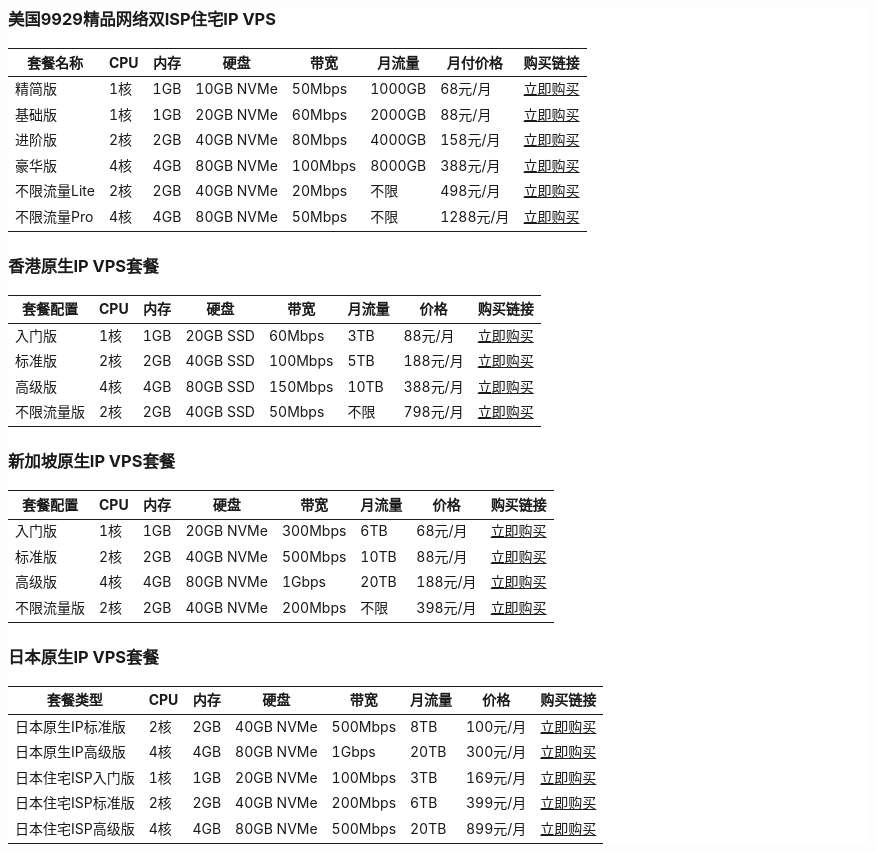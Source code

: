 ### 美国9929精品网络双ISP住宅IP VPS

| 套餐名称 | CPU | 内存 | 硬盘 | 带宽 | 月流量 | 月付价格 | 购买链接 |
|---------|-----|------|------|------|--------|----------|----------|
| 精简版 | 1核 | 1GB | 10GB NVMe | 50Mbps | 1000GB | 68元/月 | [立即购买](https://lisahost.com/aff.php?aff=6499) |
| 基础版 | 1核 | 1GB | 20GB NVMe | 60Mbps | 2000GB | 88元/月 | [立即购买](https://lisahost.com/aff.php?aff=6499) |
| 进阶版 | 2核 | 2GB | 40GB NVMe | 80Mbps | 4000GB | 158元/月 | [立即购买](https://lisahost.com/aff.php?aff=6499) |
| 豪华版 | 4核 | 4GB | 80GB NVMe | 100Mbps | 8000GB | 388元/月 | [立即购买](https://lisahost.com/aff.php?aff=6499) |
| 不限流量Lite | 2核 | 2GB | 40GB NVMe | 20Mbps | 不限 | 498元/月 | [立即购买](https://lisahost.com/aff.php?aff=6499) |
| 不限流量Pro | 4核 | 4GB | 80GB NVMe | 50Mbps | 不限 | 1288元/月 | [立即购买](https://lisahost.com/aff.php?aff=6499) |

### 香港原生IP VPS套餐

| 套餐配置 | CPU | 内存 | 硬盘 | 带宽 | 月流量 | 价格 | 购买链接 |
|---------|-----|------|------|------|--------|------|----------|
| 入门版 | 1核 | 1GB | 20GB SSD | 60Mbps | 3TB | 88元/月 | [立即购买](https://lisahost.com/aff.php?aff=6499) |
| 标准版 | 2核 | 2GB | 40GB SSD | 100Mbps | 5TB | 188元/月 | [立即购买](https://lisahost.com/aff.php?aff=6499) |
| 高级版 | 4核 | 4GB | 80GB SSD | 150Mbps | 10TB | 388元/月 | [立即购买](https://lisahost.com/aff.php?aff=6499) |
| 不限流量版 | 2核 | 2GB | 40GB SSD | 50Mbps | 不限 | 798元/月 | [立即购买](https://lisahost.com/aff.php?aff=6499) |

### 新加坡原生IP VPS套餐

| 套餐配置 | CPU | 内存 | 硬盘 | 带宽 | 月流量 | 价格 | 购买链接 |
|---------|-----|------|------|------|--------|------|----------|
| 入门版 | 1核 | 1GB | 20GB NVMe | 300Mbps | 6TB | 68元/月 | [立即购买](https://lisahost.com/aff.php?aff=6499) |
| 标准版 | 2核 | 2GB | 40GB NVMe | 500Mbps | 10TB | 88元/月 | [立即购买](https://lisahost.com/aff.php?aff=6499) |
| 高级版 | 4核 | 4GB | 80GB NVMe | 1Gbps | 20TB | 188元/月 | [立即购买](https://lisahost.com/aff.php?aff=6499) |
| 不限流量版 | 2核 | 2GB | 40GB NVMe | 200Mbps | 不限 | 398元/月 | [立即购买](https://lisahost.com/aff.php?aff=6499) |

### 日本原生IP VPS套餐

| 套餐类型 | CPU | 内存 | 硬盘 | 带宽 | 月流量 | 价格 | 购买链接 |
|---------|-----|------|------|------|--------|------|----------|
| 日本原生IP标准版 | 2核 | 2GB | 40GB NVMe | 500Mbps | 8TB | 100元/月 | [立即购买](https://lisahost.com/aff.php?aff=6499) |
| 日本原生IP高级版 | 4核 | 4GB | 80GB NVMe | 1Gbps | 20TB | 300元/月 | [立即购买](https://lisahost.com/aff.php?aff=6499) |
| 日本住宅ISP入门版 | 1核 | 1GB | 20GB NVMe | 100Mbps | 3TB | 169元/月 | [立即购买](https://lisahost.com/aff.php?aff=6499) |
| 日本住宅ISP标准版 | 2核 | 2GB | 40GB NVMe | 200Mbps | 6TB | 399元/月 | [立即购买](https://lisahost.com/aff.php?aff=6499) |
| 日本住宅ISP高级版 | 4核 | 4GB | 80GB NVMe | 500Mbps | 20TB | 899元/月 | [立即购买](https://lisahost.com/aff.php?aff=6499) |
